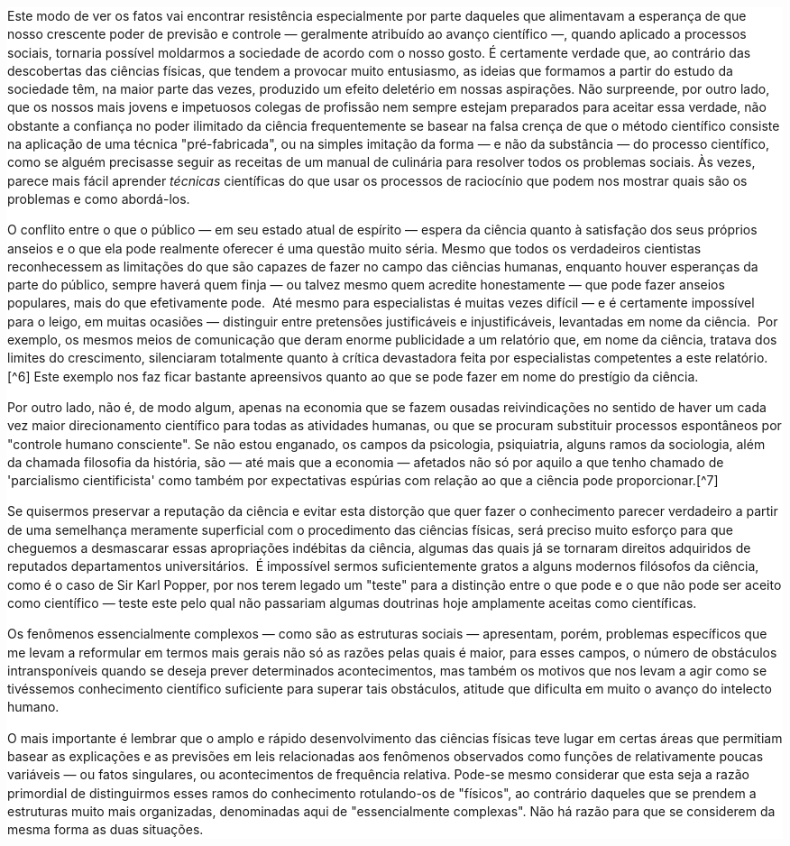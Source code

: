 Este modo de ver os fatos vai encontrar resistência especialmente por parte daqueles que alimentavam a esperança de que nosso crescente poder de previsão e controle — geralmente atribuído ao avanço científico —, quando aplicado a processos sociais, tornaria possível moldarmos a sociedade de acordo com o nosso gosto. É certamente verdade que, ao contrário das descobertas das ciências físicas, que tendem a provocar muito entusiasmo, as ideias que formamos a partir do estudo da sociedade têm, na maior parte das vezes, produzido um efeito deletério em nossas aspirações. Não surpreende, por outro lado, que os nossos mais jovens e impetuosos colegas de profissão nem sempre estejam preparados para aceitar essa verdade, não obstante a confiança no poder ilimitado da ciência frequentemente se basear na falsa crença de que o método científico consiste na aplicação de uma técnica "pré-fabricada", ou na simples imitação da forma — e não da substância — do processo científico, como se alguém precisasse seguir as receitas de um manual de culinária para resolver todos os problemas sociais. Às vezes, parece mais fácil aprender _técnicas_ científicas do que usar os processos de raciocínio que podem nos mostrar quais são os problemas e como abordá-los.

O conflito entre o que o público — em seu estado atual de espírito — espera da ciência quanto à satisfação dos seus próprios anseios e o que ela pode realmente oferecer é uma questão muito séria. Mesmo que todos os verdadeiros cientistas reconhecessem as limitações do que são capazes de fazer no campo das ciências humanas, enquanto houver esperanças da parte do público, sempre haverá quem finja — ou talvez mesmo quem acredite honestamente — que pode fazer anseios populares, mais do que efetivamente pode.  Até mesmo para especialistas é muitas vezes difícil — e é certamente impossível para o leigo, em muitas ocasiões — distinguir entre pretensões justificáveis e injustificáveis, levantadas em nome da ciência.  Por exemplo, os mesmos meios de comunicação que deram enorme publicidade a um relatório que, em nome da ciência, tratava dos limites do crescimento, silenciaram totalmente quanto à crítica devastadora feita por especialistas competentes a este relatório.[^6] Este exemplo nos faz ficar bastante apreensivos quanto ao que se pode fazer em nome do prestígio da ciência.

Por outro lado, não é, de modo algum, apenas na economia que se fazem ousadas reivindicações no sentido de haver um cada vez maior direcionamento científico para todas as atividades humanas, ou que se procuram substituir processos espontâneos por "controle humano consciente". Se não estou enganado, os campos da psicologia, psiquiatria, alguns ramos da sociologia, além da chamada filosofia da história, são — até mais que a economia — afetados não só por aquilo a que tenho chamado de 'parcialismo cientificista' como também por expectativas espúrias com relação ao que a ciência pode proporcionar.[^7]

Se quisermos preservar a reputação da ciência e evitar esta distorção que quer fazer o conhecimento parecer verdadeiro a partir de uma semelhança meramente superficial com o procedimento das ciências físicas, será preciso muito esforço para que cheguemos a desmascarar essas apropriações indébitas da ciência, algumas das quais já se tornaram direitos adquiridos de reputados departamentos universitários.  É impossível sermos suficientemente gratos a alguns modernos filósofos da ciência, como é o caso de Sir Karl Popper, por nos terem legado um "teste" para a distinção entre o que pode e o que não pode ser aceito como científico — teste este pelo qual não passariam algumas doutrinas hoje amplamente aceitas como científicas.

Os fenômenos essencialmente complexos — como são as estruturas sociais — apresentam, porém, problemas específicos que me levam a reformular em termos mais gerais não só as razões pelas quais é maior, para esses campos, o número de obstáculos intransponíveis quando se deseja prever determinados acontecimentos, mas também os motivos que nos levam a agir como se tivéssemos conhecimento científico suficiente para superar tais obstáculos, atitude que dificulta em muito o avanço do intelecto humano.

O mais importante é lembrar que o amplo e rápido desenvolvimento das ciências físicas teve lugar em certas áreas que permitiam basear as explicações e as previsões em leis relacionadas aos fenômenos observados como funções de relativamente poucas variáveis — ou fatos singulares, ou acontecimentos de frequência relativa. Pode-se mesmo considerar que esta seja a razão primordial de distinguirmos esses ramos do conhecimento rotulando-os de "físicos", ao contrário daqueles que se prendem a estruturas muito mais organizadas, denominadas aqui de "essencialmente complexas". Não há razão para que se considerem da mesma forma as duas situações.
